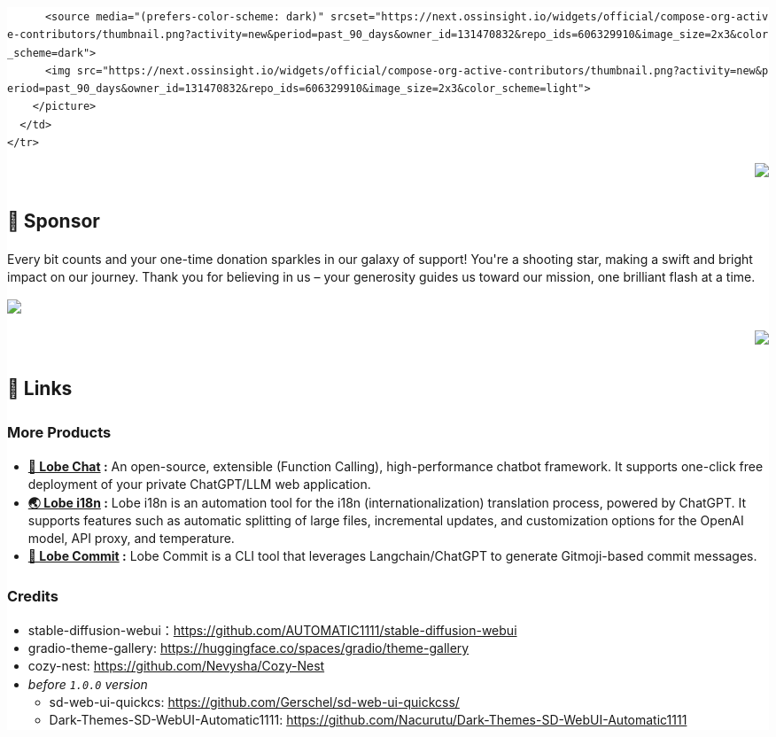           <source media="(prefers-color-scheme: dark)" srcset="https://next.ossinsight.io/widgets/official/compose-org-active-contributors/thumbnail.png?activity=new&period=past_90_days&owner_id=131470832&repo_ids=606329910&image_size=2x3&color_scheme=dark">
          <img src="https://next.ossinsight.io/widgets/official/compose-org-active-contributors/thumbnail.png?activity=new&period=past_90_days&owner_id=131470832&repo_ids=606329910&image_size=2x3&color_scheme=light">
        </picture>
      </td>
    </tr>
  </table>
</a>

<div align="right">

[![][back-to-top]](#readme-top)

</div>

## 🩷 Sponsor

Every bit counts and your one-time donation sparkles in our galaxy of support! You're a shooting star, making a swift and bright impact on our journey. Thank you for believing in us – your generosity guides us toward our mission, one brilliant flash at a time.

<a href="https://opencollective.com/lobehub" target="_blank">
  <picture>
    <source media="(prefers-color-scheme: dark)" srcset="https://github.com/lobehub/.github/blob/main/static/sponsor-dark.png?raw=true">
    <img  src="https://github.com/lobehub/.github/blob/main/static/sponsor-light.png?raw=true">
  </picture>
</a>

<div align="right">

[![][back-to-top]](#readme-top)

</div>

## 🔗 Links

### More Products

- **[🤖 Lobe Chat][lobe-chat] :** An open-source, extensible (Function Calling), high-performance chatbot framework. It supports one-click free deployment of your private ChatGPT/LLM web application.
- **[🌏 Lobe i18n][lobe-i18n] :** Lobe i18n is an automation tool for the i18n (internationalization) translation process, powered by ChatGPT. It supports features such as automatic splitting of large files, incremental updates, and customization options for the OpenAI model, API proxy, and temperature.
- **[💌 Lobe Commit][lobe-commit] :** Lobe Commit is a CLI tool that leverages Langchain/ChatGPT to generate Gitmoji-based commit messages.

### Credits

- stable-diffusion-webui：<https://github.com/AUTOMATIC1111/stable-diffusion-webui>
- gradio-theme-gallery: <https://huggingface.co/spaces/gradio/theme-gallery>
- cozy-nest: <https://github.com/Nevysha/Cozy-Nest>
- _before `1.0.0` version_
  - sd-web-ui-quickcs: <https://github.com/Gerschel/sd-web-ui-quickcss/>
  - Dark-Themes-SD-WebUI-Automatic1111: <https://github.com/Nacurutu/Dark-Themes-SD-WebUI-Automatic1111>


[back-to-top]: https://img.shields.io/badge/-BACK_TO_TOP-151515?style=flat-square
[bun-link]: https://bun.sh
[bun-shield]: https://img.shields.io/badge/-speedup%20with%20bun-black?logo=bun&style=for-the-badge
[codespaces-link]: https://codespaces.new/lobehub/sd-webui-lobe-theme
[codespaces-shield]: https://github.com/codespaces/badge.svg
[cover]: https://gw.alipayobjects.com/zos/kitchen/8Ab%24hLJ5ur/cover.webp
[discord-link]: https://discord.gg/AYFPHvv2jT
[discord-shield]: https://img.shields.io/discord/1127171173982154893?color=5865F2&label=discord&labelColor=black&logo=discord&logoColor=white&style=flat-square
[discord-shield-badge]: https://img.shields.io/discord/1127171173982154893?color=5865F2&label=discord&labelColor=black&logo=discord&logoColor=white&style=for-the-badge
[feat-generation-info]: https://gw.alipayobjects.com/zos/kitchen/rIv%24%24AAE6A/feat_generation_info.webp
[feat-highlight]: https://gw.alipayobjects.com/zos/kitchen/iD%24W4U2y3Y/feat_highlight.webp
[feat-mobile-friendly]: https://gw.alipayobjects.com/zos/kitchen/WpWe6Hw8UT/feat_mobile_friendly.webp
[feat-prompt-editor]: https://gw.alipayobjects.com/zos/kitchen/FrA0mjmNv7/feat_prompt_editor.webp
[feat-pwa]: https://gw.alipayobjects.com/zos/kitchen/az49akOKJT/feat_pwa.webp
[feat-share]: https://gw.alipayobjects.com/zos/kitchen/h4QrGbJ9dF/feat_share.webp
[feat-sidebar]: https://gw.alipayobjects.com/zos/kitchen/Olum2IjxCW/feat_sidebar.webp
[feat-theme-modify]: https://gw.alipayobjects.com/zos/kitchen/CbhlynwJYg/feat_theme_modify.webp
[feat-thememode]: https://gw.alipayobjects.com/zos/kitchen/nSFtJidWUR/feat_thememode.webp
[fossa-license-link]: https://app.fossa.com/projects/git%2Bgithub.com%2Flobehub%2Fsd-webui-lobe-theme
[fossa-license-shield]: https://app.fossa.com/api/projects/git%2Bgithub.com%2Flobehub%2Fsd-webui-lobe-theme.svg?type=large
[github-action-release-link]: https://github.com/actions/workflows/lobehub/sd-webui-lobe-theme/release.yml
[github-action-release-shield]: https://img.shields.io/github/actions/workflow/status/lobehub/sd-webui-lobe-theme/release.yml?label=release&labelColor=black&logo=githubactions&logoColor=white&style=flat-square
[github-action-test-link]: https://github.com/actions/workflows/lobehub/sd-webui-lobe-theme/test.yml
[github-action-test-shield]: https://img.shields.io/github/actions/workflow/status/lobehub/sd-webui-lobe-theme/test.yml?label=test&labelColor=black&logo=githubactions&logoColor=white&style=flat-square
[github-contributors-link]: https://github.com/lobehub/sd-webui-lobe-theme/graphs/contributors
[github-contributors-shield]: https://img.shields.io/github/contributors/lobehub/sd-webui-lobe-theme?color=c4f042&labelColor=black&style=flat-square
[github-forks-link]: https://github.com/lobehub/sd-webui-lobe-theme/network/members
[github-forks-shield]: https://img.shields.io/github/forks/lobehub/sd-webui-lobe-theme?color=8ae8ff&labelColor=black&style=flat-square
[github-issues-link]: https://github.com/lobehub/sd-webui-lobe-theme/issues
[github-issues-shield]: https://img.shields.io/github/issues/lobehub/sd-webui-lobe-theme?color=ff80eb&labelColor=black&style=flat-square
[github-license-link]: https://github.com/lobehub/sd-webui-lobe-theme/blob/main/LICENSE
[github-license-shield]: https://img.shields.io/github/license/lobehub/sd-webui-lobe-theme?color=white&labelColor=black&style=flat-square
[github-release-link]: https://github.com/lobehub/sd-webui-lobe-theme/releases
[github-release-shield]: https://img.shields.io/github/v/release/lobehub/sd-webui-lobe-theme?color=369eff&labelColor=black&logo=github&style=flat-square
[github-releasedate-link]: https://github.com/lobehub/sd-webui-lobe-theme/releases
[github-releasedate-shield]: https://img.shields.io/github/release-date/lobehub/sd-webui-lobe-theme?labelColor=black&style=flat-square
[github-stars-link]: https://github.com/lobehub/sd-webui-lobe-theme/network/stargazers
[github-stars-shield]: https://img.shields.io/github/stars/lobehub/sd-webui-lobe-theme?color=ffcb47&labelColor=black&style=flat-square
[lobe-assets-github]: https://github.com/lobehub/lobe-assets
[lobe-chat]: https://github.com/lobehub/lobe-chat
[lobe-commit]: https://github.com/lobehub/lobe-commit/tree/master/packages/lobe-commit
[lobe-i18n]: https://github.com/lobehub/lobe-commit/tree/master/packages/lobe-i18n
[lobe-lint-github]: https://github.com/lobehub/lobe-lint
[lobe-lint-link]: https://www.npmjs.com/package/@lobehub/lint
[lobe-lint-shield]: https://img.shields.io/npm/v/@lobehub/lint?color=369eff&labelColor=black&logo=npm&logoColor=white&style=flat-square
[lobe-ui-github]: https://github.com/lobehub/lobe-ui
[lobe-ui-link]: https://www.npmjs.com/package/@lobehub/ui
[lobe-ui-shield]: https://img.shields.io/npm/v/@lobehub/ui?color=369eff&labelColor=black&logo=npm&logoColor=white&style=flat-square
[pr-welcome-link]: https://github.com/lobehub/lobe-chat/pulls
[pr-welcome-shield]: https://img.shields.io/badge/🤯_pr_welcome-%E2%86%92-ffcb47?labelColor=black&style=for-the-badge
[profile-link]: https://github.com/lobehub
[sponsor-link]: https://opencollective.com/lobehub 'Become 🩷 LobeHub Sponsor'
[sponsor-shield]: https://img.shields.io/badge/-Sponsor%20LobeHub-f04f88?logo=opencollective&logoColor=white&style=flat-square